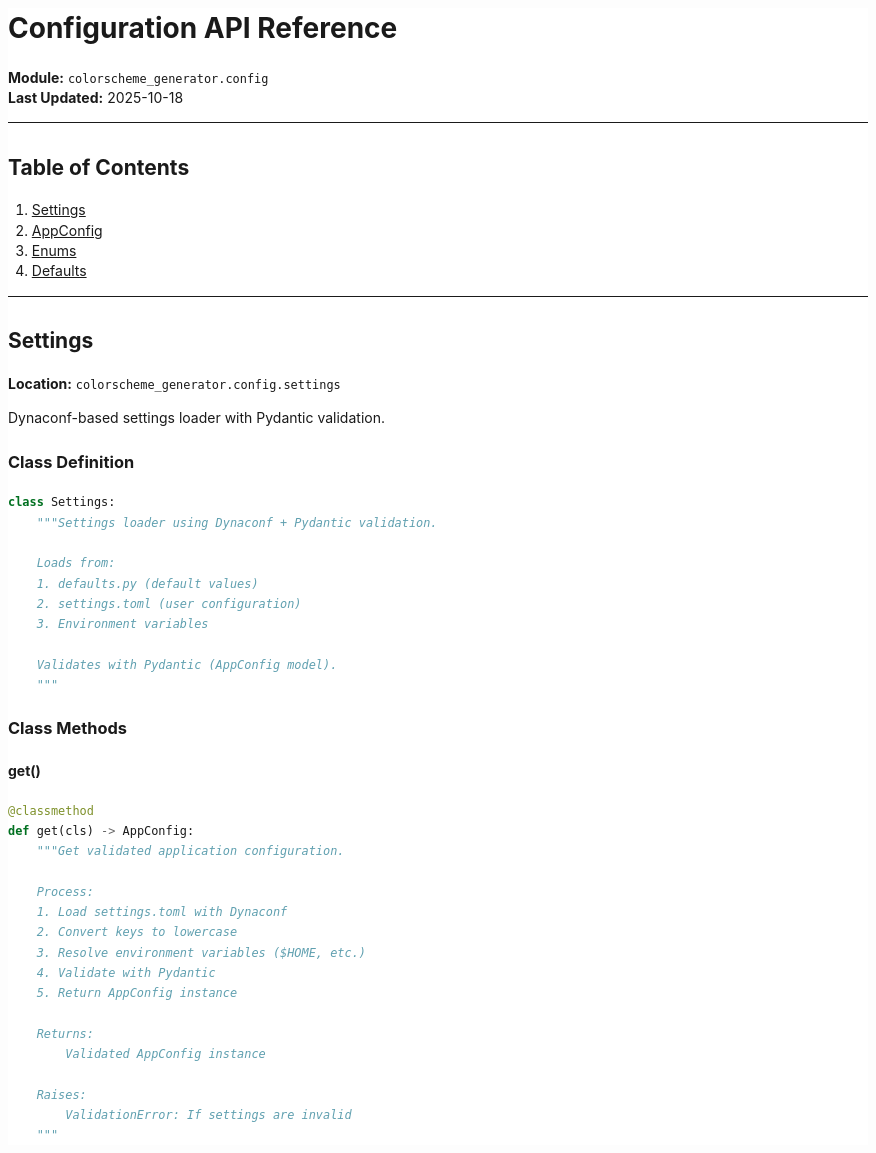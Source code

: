 # Configuration API Reference

**Module:** `colorscheme_generator.config`  
**Last Updated:** 2025-10-18

---

## Table of Contents

1. [Settings](#settings)
2. [AppConfig](#appconfig)
3. [Enums](#enums)
4. [Defaults](#defaults)

---

## Settings

**Location:** `colorscheme_generator.config.settings`

Dynaconf-based settings loader with Pydantic validation.

### Class Definition

```python
class Settings:
    """Settings loader using Dynaconf + Pydantic validation.
    
    Loads from:
    1. defaults.py (default values)
    2. settings.toml (user configuration)
    3. Environment variables
    
    Validates with Pydantic (AppConfig model).
    """
```

### Class Methods

#### get()

```python
@classmethod
def get(cls) -> AppConfig:
    """Get validated application configuration.
    
    Process:
    1. Load settings.toml with Dynaconf
    2. Convert keys to lowercase
    3. Resolve environment variables ($HOME, etc.)
    4. Validate with Pydantic
    5. Return AppConfig instance
    
    Returns:
        Validated AppConfig instance
        
    Raises:
        ValidationError: If settings are invalid
    """
```
